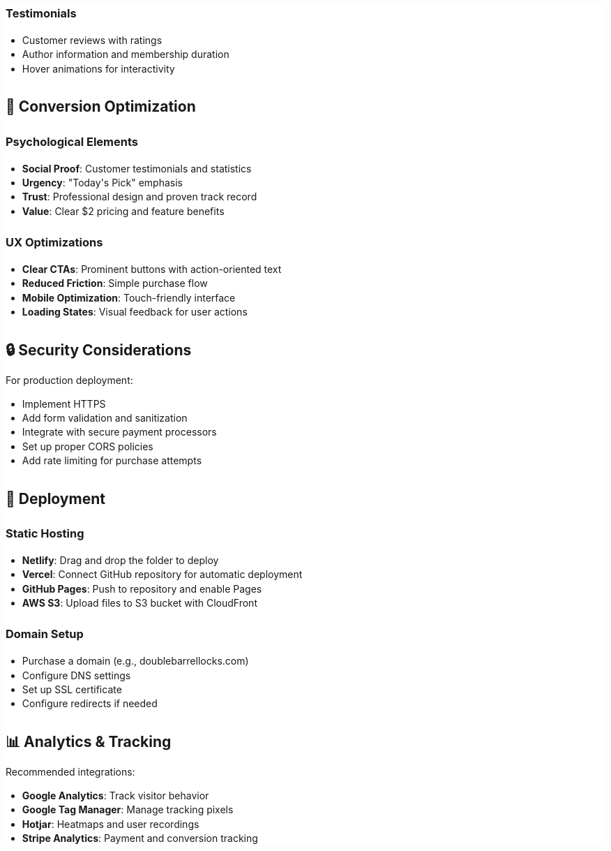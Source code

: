 ### Testimonials
- Customer reviews with ratings
- Author information and membership duration
- Hover animations for interactivity

## 🎯 Conversion Optimization

### Psychological Elements
- **Social Proof**: Customer testimonials and statistics
- **Urgency**: "Today's Pick" emphasis
- **Trust**: Professional design and proven track record
- **Value**: Clear $2 pricing and feature benefits

### UX Optimizations
- **Clear CTAs**: Prominent buttons with action-oriented text
- **Reduced Friction**: Simple purchase flow
- **Mobile Optimization**: Touch-friendly interface
- **Loading States**: Visual feedback for user actions

## 🔒 Security Considerations

For production deployment:
- Implement HTTPS
- Add form validation and sanitization
- Integrate with secure payment processors
- Set up proper CORS policies
- Add rate limiting for purchase attempts

## 🚀 Deployment

### Static Hosting
- **Netlify**: Drag and drop the folder to deploy
- **Vercel**: Connect GitHub repository for automatic deployment
- **GitHub Pages**: Push to repository and enable Pages
- **AWS S3**: Upload files to S3 bucket with CloudFront

### Domain Setup
- Purchase a domain (e.g., doublebarrellocks.com)
- Configure DNS settings
- Set up SSL certificate
- Configure redirects if needed

## 📊 Analytics & Tracking

Recommended integrations:
- **Google Analytics**: Track visitor behavior
- **Google Tag Manager**: Manage tracking pixels
- **Hotjar**: Heatmaps and user recordings
- **Stripe Analytics**: Payment and conversion tracking
